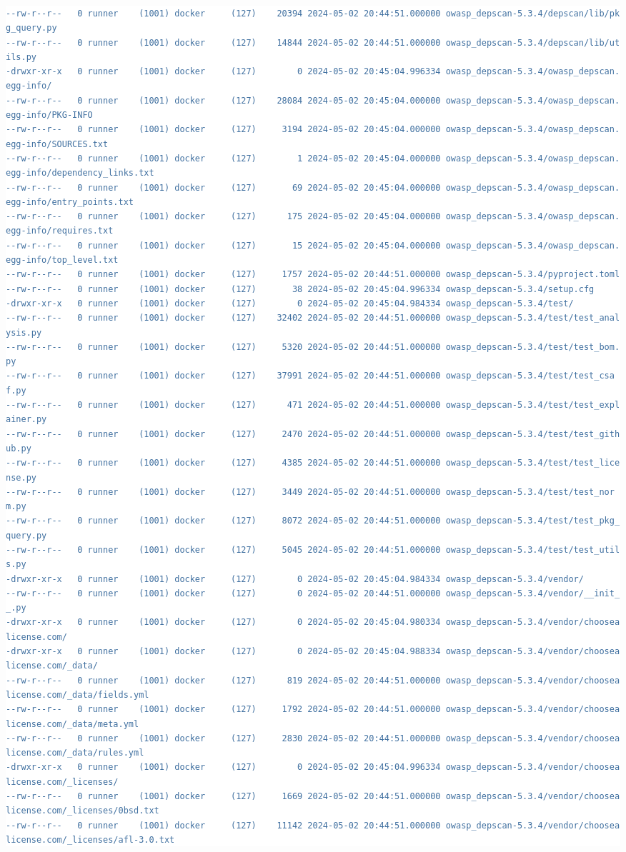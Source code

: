 ```diff
--rw-r--r--   0 runner    (1001) docker     (127)    20394 2024-05-02 20:44:51.000000 owasp_depscan-5.3.4/depscan/lib/pkg_query.py
--rw-r--r--   0 runner    (1001) docker     (127)    14844 2024-05-02 20:44:51.000000 owasp_depscan-5.3.4/depscan/lib/utils.py
-drwxr-xr-x   0 runner    (1001) docker     (127)        0 2024-05-02 20:45:04.996334 owasp_depscan-5.3.4/owasp_depscan.egg-info/
--rw-r--r--   0 runner    (1001) docker     (127)    28084 2024-05-02 20:45:04.000000 owasp_depscan-5.3.4/owasp_depscan.egg-info/PKG-INFO
--rw-r--r--   0 runner    (1001) docker     (127)     3194 2024-05-02 20:45:04.000000 owasp_depscan-5.3.4/owasp_depscan.egg-info/SOURCES.txt
--rw-r--r--   0 runner    (1001) docker     (127)        1 2024-05-02 20:45:04.000000 owasp_depscan-5.3.4/owasp_depscan.egg-info/dependency_links.txt
--rw-r--r--   0 runner    (1001) docker     (127)       69 2024-05-02 20:45:04.000000 owasp_depscan-5.3.4/owasp_depscan.egg-info/entry_points.txt
--rw-r--r--   0 runner    (1001) docker     (127)      175 2024-05-02 20:45:04.000000 owasp_depscan-5.3.4/owasp_depscan.egg-info/requires.txt
--rw-r--r--   0 runner    (1001) docker     (127)       15 2024-05-02 20:45:04.000000 owasp_depscan-5.3.4/owasp_depscan.egg-info/top_level.txt
--rw-r--r--   0 runner    (1001) docker     (127)     1757 2024-05-02 20:44:51.000000 owasp_depscan-5.3.4/pyproject.toml
--rw-r--r--   0 runner    (1001) docker     (127)       38 2024-05-02 20:45:04.996334 owasp_depscan-5.3.4/setup.cfg
-drwxr-xr-x   0 runner    (1001) docker     (127)        0 2024-05-02 20:45:04.984334 owasp_depscan-5.3.4/test/
--rw-r--r--   0 runner    (1001) docker     (127)    32402 2024-05-02 20:44:51.000000 owasp_depscan-5.3.4/test/test_analysis.py
--rw-r--r--   0 runner    (1001) docker     (127)     5320 2024-05-02 20:44:51.000000 owasp_depscan-5.3.4/test/test_bom.py
--rw-r--r--   0 runner    (1001) docker     (127)    37991 2024-05-02 20:44:51.000000 owasp_depscan-5.3.4/test/test_csaf.py
--rw-r--r--   0 runner    (1001) docker     (127)      471 2024-05-02 20:44:51.000000 owasp_depscan-5.3.4/test/test_explainer.py
--rw-r--r--   0 runner    (1001) docker     (127)     2470 2024-05-02 20:44:51.000000 owasp_depscan-5.3.4/test/test_github.py
--rw-r--r--   0 runner    (1001) docker     (127)     4385 2024-05-02 20:44:51.000000 owasp_depscan-5.3.4/test/test_license.py
--rw-r--r--   0 runner    (1001) docker     (127)     3449 2024-05-02 20:44:51.000000 owasp_depscan-5.3.4/test/test_norm.py
--rw-r--r--   0 runner    (1001) docker     (127)     8072 2024-05-02 20:44:51.000000 owasp_depscan-5.3.4/test/test_pkg_query.py
--rw-r--r--   0 runner    (1001) docker     (127)     5045 2024-05-02 20:44:51.000000 owasp_depscan-5.3.4/test/test_utils.py
-drwxr-xr-x   0 runner    (1001) docker     (127)        0 2024-05-02 20:45:04.984334 owasp_depscan-5.3.4/vendor/
--rw-r--r--   0 runner    (1001) docker     (127)        0 2024-05-02 20:44:51.000000 owasp_depscan-5.3.4/vendor/__init__.py
-drwxr-xr-x   0 runner    (1001) docker     (127)        0 2024-05-02 20:45:04.980334 owasp_depscan-5.3.4/vendor/choosealicense.com/
-drwxr-xr-x   0 runner    (1001) docker     (127)        0 2024-05-02 20:45:04.988334 owasp_depscan-5.3.4/vendor/choosealicense.com/_data/
--rw-r--r--   0 runner    (1001) docker     (127)      819 2024-05-02 20:44:51.000000 owasp_depscan-5.3.4/vendor/choosealicense.com/_data/fields.yml
--rw-r--r--   0 runner    (1001) docker     (127)     1792 2024-05-02 20:44:51.000000 owasp_depscan-5.3.4/vendor/choosealicense.com/_data/meta.yml
--rw-r--r--   0 runner    (1001) docker     (127)     2830 2024-05-02 20:44:51.000000 owasp_depscan-5.3.4/vendor/choosealicense.com/_data/rules.yml
-drwxr-xr-x   0 runner    (1001) docker     (127)        0 2024-05-02 20:45:04.996334 owasp_depscan-5.3.4/vendor/choosealicense.com/_licenses/
--rw-r--r--   0 runner    (1001) docker     (127)     1669 2024-05-02 20:44:51.000000 owasp_depscan-5.3.4/vendor/choosealicense.com/_licenses/0bsd.txt
--rw-r--r--   0 runner    (1001) docker     (127)    11142 2024-05-02 20:44:51.000000 owasp_depscan-5.3.4/vendor/choosealicense.com/_licenses/afl-3.0.txt
```